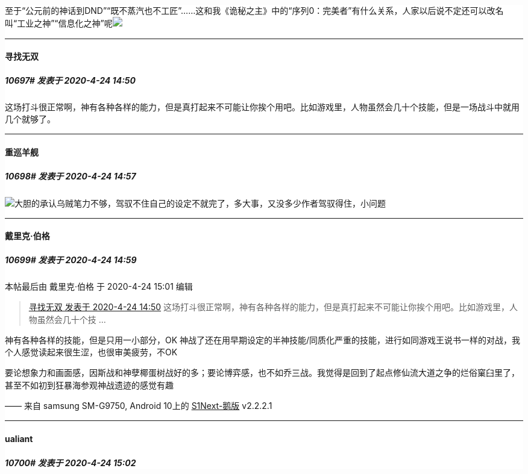 至于“公元前的神话到DND”“既不蒸汽也不工匠”……这和我《诡秘之主》中的“序列0：完美者”有什么关系，人家以后说不定还可以改名叫“工业之神”“信息化之神”呢<img src="https://static.saraba1st.com/image/smiley/face2017/067.png" referrerpolicy="no-referrer">







-----

####  寻找无双  
##### 10697#       发表于 2020-4-24 14:50




这场打斗很正常啊，神有各种各样的能力，但是真打起来不可能让你挨个用吧。比如游戏里，人物虽然会几十个技能，但是一场战斗中就用几个就够了。







-----

####  重巡羊舰  
##### 10698#       发表于 2020-4-24 14:57



<img src="https://static.saraba1st.com/image/smiley/face2017/066.png" referrerpolicy="no-referrer">大胆的承认乌贼笔力不够，驾驭不住自己的设定不就完了，多大事，又没多少作者驾驭得住，小问题







-----

####  戴里克·伯格  
##### 10699#       发表于 2020-4-24 14:59



 本帖最后由 戴里克·伯格 于 2020-4-24 15:01 编辑 
<blockquote><a href="httphttps://bbs.saraba1st.com/2b/forum.php?mod=redirect&amp;goto=findpost&amp;pid=47189981&amp;ptid=1860016" target="_blank">寻找无双 发表于 2020-4-24 14:50</a>
这场打斗很正常啊，神有各种各样的能力，但是真打起来不可能让你挨个用吧。比如游戏里，人物虽然会几十个技 ...</blockquote>
神有各种各样的技能，但是只用一小部分，OK
神战了还在用早期设定的半神技能/同质化严重的技能，进行如同游戏王说书一样的对战，我个人感觉读起来很生涩，也很审美疲劳，不OK

要论想象力和画面感，因斯战和神孽椰蛋树战好的多；要论博弈感，也不如乔三战。我觉得是回到了起点修仙流大道之争的烂俗窠臼里了，甚至不如初到狂暴海参观神战遗迹的感觉有趣

—— 来自 samsung SM-G9750, Android 10上的 [S1Next-鹅版](https://github.com/ykrank/S1-Next/releases) v2.2.2.1







-----

####  ualiant  
##### 10700#       发表于 2020-4-24 15:02
